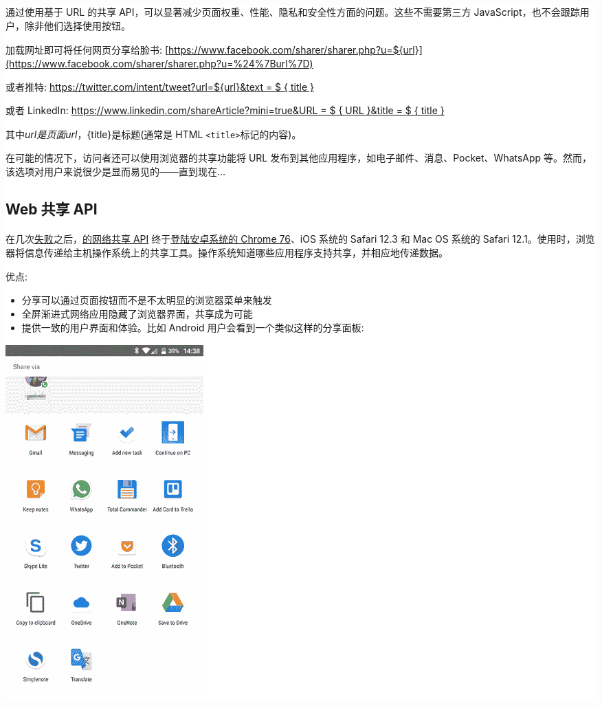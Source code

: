 通过使用基于 URL 的共享 API，可以显著减少页面权重、性能、隐私和安全性方面的问题。这些不需要第三方 JavaScript，也不会跟踪用户，除非他们选择使用按钮。

加载网址即可将任何网页分享给脸书:
[https://www.facebook.com/sharer/sharer.php?u=${url}](https://www.facebook.com/sharer/sharer.php?u=%24%7Burl%7D)

或者推特:
[https://twitter.com/intent/tweet?url=${url}&text = $ { title }](https://twitter.com/intent/tweet?url=%24%7Burl%7D&text=%24%7Btitle%7D)

或者 LinkedIn:
[https://www.linkedin.com/shareArticle?mini=true&URL = $ { URL }&title = $ { title }](https://www.linkedin.com/shareArticle?mini=true&url=%24%7Burl%7D&title=%24%7Btitle%7D)

其中${url}是页面 url，${title}是标题(通常是 HTML `<title>`标记的内容)。

在可能的情况下，访问者还可以使用浏览器的共享功能将 URL 发布到其他应用程序，如电子邮件、消息、Pocket、WhatsApp 等。然而，该选项对用户来说很少是显而易见的——直到现在…

## Web 共享 API

在几次[失败](https://en.wikipedia.org/wiki/Web_Intents)之后，[的网络共享 API](https://w3c.github.io/web-share/) 终于[登陆安卓系统的 Chrome 76](https://caniuse.com/#feat=web-share)、iOS 系统的 Safari 12.3 和 Mac OS 系统的 Safari 12.1。使用时，浏览器将信息传递给主机操作系统上的共享工具。操作系统知道哪些应用程序支持共享，并相应地传递数据。

优点:

*   分享可以通过页面按钮而不是不太明显的浏览器菜单来触发
*   全屏渐进式网络应用隐藏了浏览器界面，共享成为可能
*   提供一致的用户界面和体验。比如 Android 用户会看到一个类似这样的分享面板:

![ui for android users](img/2f0ce3d0750989441e2d068dbf1abfa7.png)
